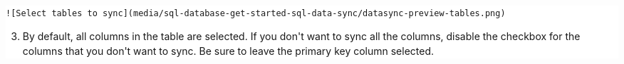     ![Select tables to sync](media/sql-database-get-started-sql-data-sync/datasync-preview-tables.png)

3.  By default, all columns in the table are selected. If you don't want to sync all the columns, disable the checkbox for the columns that you don't want to sync. Be sure to leave the primary key column selected.
